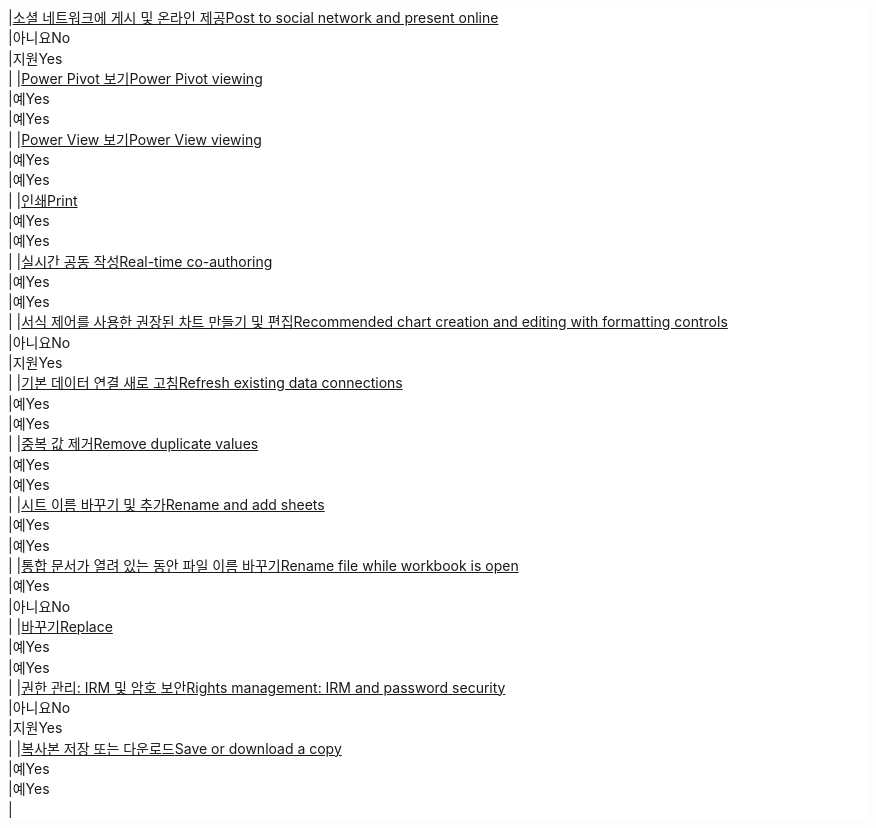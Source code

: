 |[<span data-ttu-id="8f8f0-465">소셜 네트워크에 게시 및 온라인 제공</span><span class="sxs-lookup"><span data-stu-id="8f8f0-465">Post to social network and present online</span></span>](excel-online.md#post-to-social-network-and-present-online) <br/> |<span data-ttu-id="8f8f0-466">아니요</span><span class="sxs-lookup"><span data-stu-id="8f8f0-466">No</span></span>  <br/> |<span data-ttu-id="8f8f0-467">지원</span><span class="sxs-lookup"><span data-stu-id="8f8f0-467">Yes</span></span>  <br/> |
|[<span data-ttu-id="8f8f0-468">Power Pivot 보기</span><span class="sxs-lookup"><span data-stu-id="8f8f0-468">Power Pivot viewing</span></span>](excel-online.md#power-pivot-viewing) <br/> |<span data-ttu-id="8f8f0-469">예</span><span class="sxs-lookup"><span data-stu-id="8f8f0-469">Yes</span></span>  <br/> |<span data-ttu-id="8f8f0-470">예</span><span class="sxs-lookup"><span data-stu-id="8f8f0-470">Yes</span></span>  <br/> |
|[<span data-ttu-id="8f8f0-471">Power View 보기</span><span class="sxs-lookup"><span data-stu-id="8f8f0-471">Power View viewing</span></span>](excel-online.md#power-view-viewing) <br/> |<span data-ttu-id="8f8f0-472">예</span><span class="sxs-lookup"><span data-stu-id="8f8f0-472">Yes</span></span>  <br/> |<span data-ttu-id="8f8f0-473">예</span><span class="sxs-lookup"><span data-stu-id="8f8f0-473">Yes</span></span>  <br/> |
|[<span data-ttu-id="8f8f0-474">인쇄</span><span class="sxs-lookup"><span data-stu-id="8f8f0-474">Print</span></span>](excel-online.md#print) <br/> |<span data-ttu-id="8f8f0-475">예</span><span class="sxs-lookup"><span data-stu-id="8f8f0-475">Yes</span></span>  <br/> |<span data-ttu-id="8f8f0-476">예</span><span class="sxs-lookup"><span data-stu-id="8f8f0-476">Yes</span></span>  <br/> |
|[<span data-ttu-id="8f8f0-477">실시간 공동 작성</span><span class="sxs-lookup"><span data-stu-id="8f8f0-477">Real-time co-authoring</span></span>](excel-online.md#real-time-co-authoring) <br/> |<span data-ttu-id="8f8f0-478">예</span><span class="sxs-lookup"><span data-stu-id="8f8f0-478">Yes</span></span>  <br/> |<span data-ttu-id="8f8f0-479">예</span><span class="sxs-lookup"><span data-stu-id="8f8f0-479">Yes</span></span>  <br/> |
|[<span data-ttu-id="8f8f0-480">서식 제어를 사용한 권장된 차트 만들기 및 편집</span><span class="sxs-lookup"><span data-stu-id="8f8f0-480">Recommended chart creation and editing with formatting controls</span></span>](excel-online.md#recommended-chart-creation-and-editing-with-formatting-controls) <br/> |<span data-ttu-id="8f8f0-481">아니요</span><span class="sxs-lookup"><span data-stu-id="8f8f0-481">No</span></span>  <br/> |<span data-ttu-id="8f8f0-482">지원</span><span class="sxs-lookup"><span data-stu-id="8f8f0-482">Yes</span></span>  <br/> |
|[<span data-ttu-id="8f8f0-483">기본 데이터 연결 새로 고침</span><span class="sxs-lookup"><span data-stu-id="8f8f0-483">Refresh existing data connections</span></span>](excel-online.md#refresh-existing-data-connections) <br/> |<span data-ttu-id="8f8f0-484">예</span><span class="sxs-lookup"><span data-stu-id="8f8f0-484">Yes</span></span>  <br/> |<span data-ttu-id="8f8f0-485">예</span><span class="sxs-lookup"><span data-stu-id="8f8f0-485">Yes</span></span>  <br/> |
|[<span data-ttu-id="8f8f0-486">중복 값 제거</span><span class="sxs-lookup"><span data-stu-id="8f8f0-486">Remove duplicate values</span></span>](excel-online.md#remove-duplicate-values) <br/> |<span data-ttu-id="8f8f0-487">예</span><span class="sxs-lookup"><span data-stu-id="8f8f0-487">Yes</span></span>  <br/> |<span data-ttu-id="8f8f0-488">예</span><span class="sxs-lookup"><span data-stu-id="8f8f0-488">Yes</span></span>  <br/> |
|[<span data-ttu-id="8f8f0-489">시트 이름 바꾸기 및 추가</span><span class="sxs-lookup"><span data-stu-id="8f8f0-489">Rename and add sheets</span></span>](excel-online.md#rename-and-add-sheets) <br/> |<span data-ttu-id="8f8f0-490">예</span><span class="sxs-lookup"><span data-stu-id="8f8f0-490">Yes</span></span>  <br/> |<span data-ttu-id="8f8f0-491">예</span><span class="sxs-lookup"><span data-stu-id="8f8f0-491">Yes</span></span>  <br/> |
|[<span data-ttu-id="8f8f0-492">통합 문서가 열려 있는 동안 파일 이름 바꾸기</span><span class="sxs-lookup"><span data-stu-id="8f8f0-492">Rename file while workbook is open</span></span>](excel-online.md#rename-file-while-workbook-is-open) <br/> |<span data-ttu-id="8f8f0-493">예</span><span class="sxs-lookup"><span data-stu-id="8f8f0-493">Yes</span></span>  <br/> |<span data-ttu-id="8f8f0-494">아니요</span><span class="sxs-lookup"><span data-stu-id="8f8f0-494">No</span></span>  <br/> |
|[<span data-ttu-id="8f8f0-495">바꾸기</span><span class="sxs-lookup"><span data-stu-id="8f8f0-495">Replace</span></span>](excel-online.md#replace) <br/> |<span data-ttu-id="8f8f0-496">예</span><span class="sxs-lookup"><span data-stu-id="8f8f0-496">Yes</span></span>  <br/> |<span data-ttu-id="8f8f0-497">예</span><span class="sxs-lookup"><span data-stu-id="8f8f0-497">Yes</span></span>  <br/> |
|[<span data-ttu-id="8f8f0-498">권한 관리: IRM 및 암호 보안</span><span class="sxs-lookup"><span data-stu-id="8f8f0-498">Rights management: IRM and password security</span></span>](excel-online.md#rights-management-irm-and-password-security) <br/> |<span data-ttu-id="8f8f0-499">아니요</span><span class="sxs-lookup"><span data-stu-id="8f8f0-499">No</span></span>  <br/> |<span data-ttu-id="8f8f0-500">지원</span><span class="sxs-lookup"><span data-stu-id="8f8f0-500">Yes</span></span>  <br/> |
|[<span data-ttu-id="8f8f0-501">복사본 저장 또는 다운로드</span><span class="sxs-lookup"><span data-stu-id="8f8f0-501">Save or download a copy</span></span>](excel-online.md#save-or-download-a-copy) <br/> |<span data-ttu-id="8f8f0-502">예</span><span class="sxs-lookup"><span data-stu-id="8f8f0-502">Yes</span></span>  <br/> |<span data-ttu-id="8f8f0-503">예</span><span class="sxs-lookup"><span data-stu-id="8f8f0-503">Yes</span></span>  <br/> |